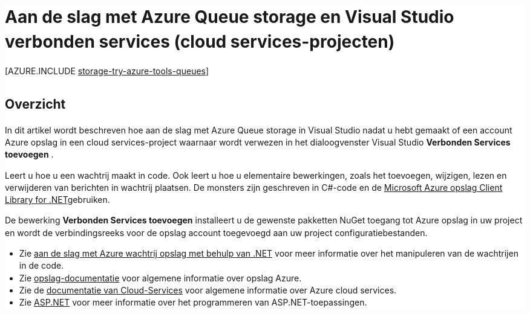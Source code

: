 <properties
    pageTitle="Aan de slag met de opslag van de wachtrij en Visual Studio verbonden diensten (cloud) | Microsoft Azure"
    description="Hoe aan de slag met Azure wachtrij opslag in een cloud-service-project in Visual Studio nadat services verbinding maken met een opslag-account met behulp van Visual Studio worden verbonden"
    services="storage"
    documentationCenter=""
    authors="TomArcher"
    manager="douge"
    editor=""/>

<tags
    ms.service="storage"
    ms.workload="web"
    ms.tgt_pltfrm="vs-getting-started" 
    ms.devlang="na"
    ms.topic="article"
    ms.date="07/18/2016"
    ms.author="tarcher"/>

# <a name="getting-started-with-azure-queue-storage-and-visual-studio-connected-services-cloud-services-projects"></a>Aan de slag met Azure Queue storage en Visual Studio verbonden services (cloud services-projecten)

[AZURE.INCLUDE [storage-try-azure-tools-queues](../../includes/storage-try-azure-tools-queues.md)]

## <a name="overview"></a>Overzicht

In dit artikel wordt beschreven hoe aan de slag met Azure Queue storage in Visual Studio nadat u hebt gemaakt of een account Azure opslag in een cloud services-project waarnaar wordt verwezen in het dialoogvenster Visual Studio **Verbonden Services toevoegen** .

Leert u hoe u een wachtrij maakt in code. Ook leert u hoe u elementaire bewerkingen, zoals het toevoegen, wijzigen, lezen en verwijderen van berichten in wachtrij plaatsen. De monsters zijn geschreven in C#-code en de [Microsoft Azure opslag Client Library for .NET](https://msdn.microsoft.com/library/azure/dn261237.aspx)gebruiken.

De bewerking **Verbonden Services toevoegen** installeert u de gewenste pakketten NuGet toegang tot Azure opslag in uw project en wordt de verbindingsreeks voor de opslag account toegevoegd aan uw project configuratiebestanden.

 - Zie [aan de slag met Azure wachtrij opslag met behulp van .NET](storage-dotnet-how-to-use-queues.md) voor meer informatie over het manipuleren van de wachtrijen in de code.
 - Zie [opslag-documentatie](https://azure.microsoft.com/documentation/services/storage/) voor algemene informatie over opslag Azure.
 - Zie de [documentatie van Cloud-Services](https://azure.microsoft.com/documentation/services/cloud-services/) voor algemene informatie over Azure cloud services.
 - Zie [ASP.NET](http://www.asp.net) voor meer informatie over het programmeren van ASP.NET-toepassingen.
